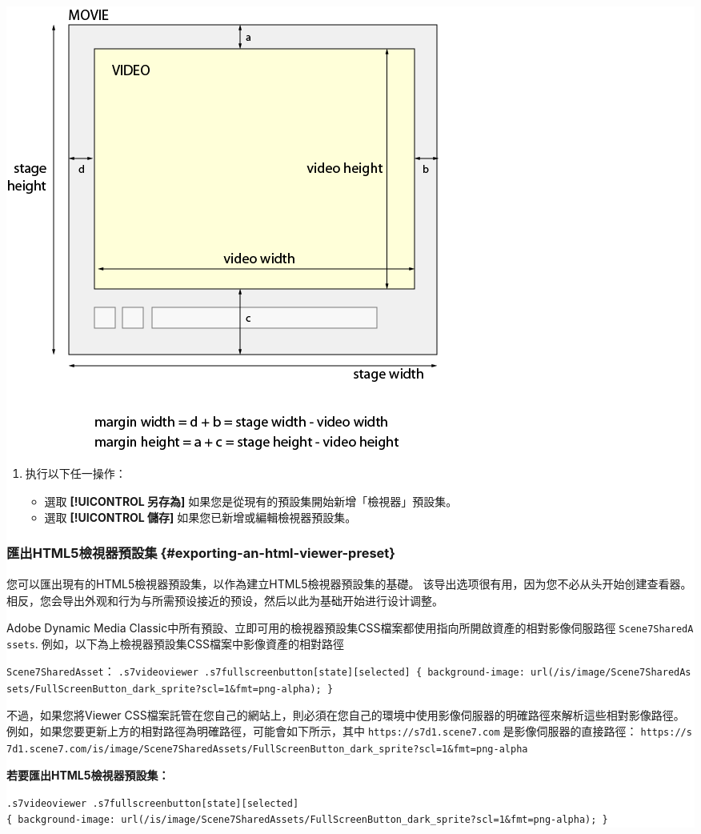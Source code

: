    ![視訊檢視器的邊界設定](assets/vs_video_viewer_configure_margin.png)

1. 执行以下任一操作：

   * 選取 **[!UICONTROL 另存為]** 如果您是從現有的預設集開始新增「檢視器」預設集。
   * 選取 **[!UICONTROL 儲存]** 如果您已新增或編輯檢視器預設集。

### 匯出HTML5檢視器預設集 {#exporting-an-html-viewer-preset}

您可以匯出現有的HTML5檢視器預設集，以作為建立HTML5檢視器預設集的基礎。 该导出选项很有用，因为您不必从头开始创建查看器。相反，您会导出外观和行为与所需预设接近的预设，然后以此为基础开始进行设计调整。

Adobe Dynamic Media Classic中所有預設、立即可用的檢視器預設集CSS檔案都使用指向所開啟資產的相對影像伺服路徑 `Scene7SharedAssets`. 例如，以下為上檢視器預設集CSS檔案中影像資產的相對路徑

`Scene7SharedAsset`： `.s7videoviewer .s7fullscreenbutton[state][selected] { background-image: url(/is/image/Scene7SharedAssets/FullScreenButton_dark_sprite?scl=1&fmt=png-alpha); }`

不過，如果您將Viewer CSS檔案託管在您自己的網站上，則必須在您自己的環境中使用影像伺服器的明確路徑來解析這些相對影像路徑。 例如，如果您要更新上方的相對路徑為明確路徑，可能會如下所示，其中 `https://s7d1.scene7.com` 是影像伺服器的直接路徑： `https://s7d1.scene7.com/is/image/Scene7SharedAssets/FullScreenButton_dark_sprite?scl=1&fmt=png-alpha`

**若要匯出HTML5檢視器預設集：**

```as3
.s7videoviewer .s7fullscreenbutton[state][selected] 
{ background-image: url(/is/image/Scene7SharedAssets/FullScreenButton_dark_sprite?scl=1&fmt=png-alpha); }
```
